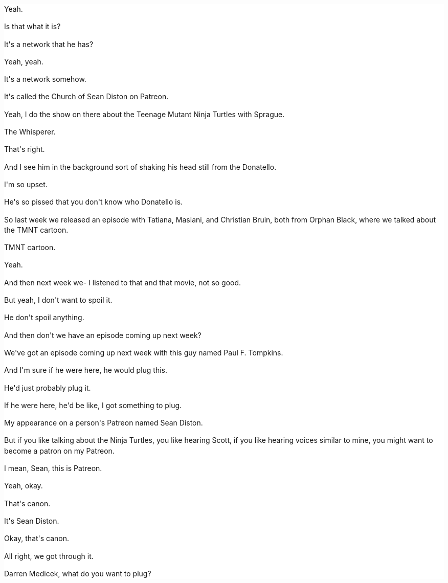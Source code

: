 Yeah.

Is that what it is?

It's a network that he has?

Yeah, yeah.

It's a network somehow.

It's called the Church of Sean Diston on Patreon.

Yeah, I do the show on there about the Teenage Mutant Ninja Turtles with Sprague.

The Whisperer.

That's right.

And I see him in the background sort of shaking his head still from the Donatello.

I'm so upset.

He's so pissed that you don't know who Donatello is.

So last week we released an episode with Tatiana, Maslani, and Christian Bruin, both from Orphan Black, where we talked about the TMNT cartoon.

TMNT cartoon.

Yeah.

And then next week we- I listened to that and that movie, not so good.

But yeah, I don't want to spoil it.

He don't spoil anything.

And then don't we have an episode coming up next week?

We've got an episode coming up next week with this guy named Paul F. Tompkins.

And I'm sure if he were here, he would plug this.

He'd just probably plug it.

If he were here, he'd be like, I got something to plug.

My appearance on a person's Patreon named Sean Diston.

But if you like talking about the Ninja Turtles, you like hearing Scott, if you like hearing voices similar to mine, you might want to become a patron on my Patreon.

I mean, Sean, this is Patreon.

Yeah, okay.

That's canon.

It's Sean Diston.

Okay, that's canon.

All right, we got through it.

Darren Medicek, what do you want to plug?
